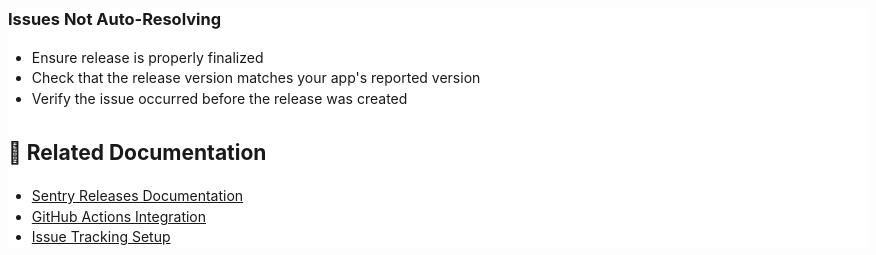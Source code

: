 ### **Issues Not Auto-Resolving**
- Ensure release is properly finalized
- Check that the release version matches your app's reported version
- Verify the issue occurred before the release was created

## 🔗 **Related Documentation**
- [Sentry Releases Documentation](https://docs.sentry.io/platforms/javascript/configuration/releases/)
- [GitHub Actions Integration](../.github/workflows/release.yml)
- [Issue Tracking Setup](./ISSUE_TRACKING.md)